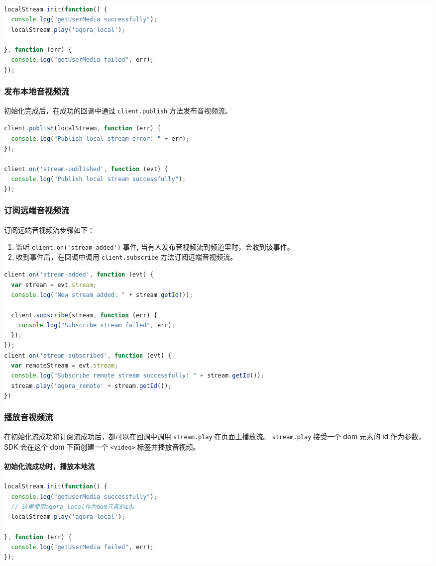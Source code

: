 ```javascript
localStream.init(function() {
  console.log("getUserMedia successfully");
  localStream.play('agora_local');

}, function (err) {
  console.log("getUserMedia failed", err);
});
```

### <a name = "pub"></a>发布本地音视频流

初始化完成后，在成功的回调中通过 `client.publish` 方法发布音视频流。

```javascript
client.publish(localStream, function (err) {
  console.log("Publish local stream error: " + err);
});

client.on('stream-published', function (evt) {
  console.log("Publish local stream successfully");
});
```

### <a name = "sub"></a>订阅远端音视频流

订阅远端音视频流步骤如下：

1. 监听 `client.on('stream-added')` 事件, 当有人发布音视频流到频道里时，会收到该事件。
2. 收到事件后，在回调中调用 `client.subscribe` 方法订阅远端音视频流。

```javascript
client.on('stream-added', function (evt) {
  var stream = evt.stream;
  console.log("New stream added: " + stream.getId());

  client.subscribe(stream, function (err) {
    console.log("Subscribe stream failed", err);
  });
});
client.on('stream-subscribed', function (evt) {
  var remoteStream = evt.stream;
  console.log("Subscribe remote stream successfully: " + stream.getId());
  stream.play('agora_remote' + stream.getId());
})
```

### <a name = "play"></a>播放音视频流

在初始化流成功和订阅流成功后，都可以在回调中调用 `stream.play` 在页面上播放流。 `stream.play` 接受一个 dom 元素的 id 作为参数，SDK 会在这个 dom 下面创建一个 `<video>` 标签并播放音视频。

#### 初始化流成功时，播放本地流

```javascript
localStream.init(function() {
  console.log("getUserMedia successfully");
  // 这里使用agora_local作为dom元素的id。
  localStream.play('agora_local');

}, function (err) {
  console.log("getUserMedia failed", err);
});
```
